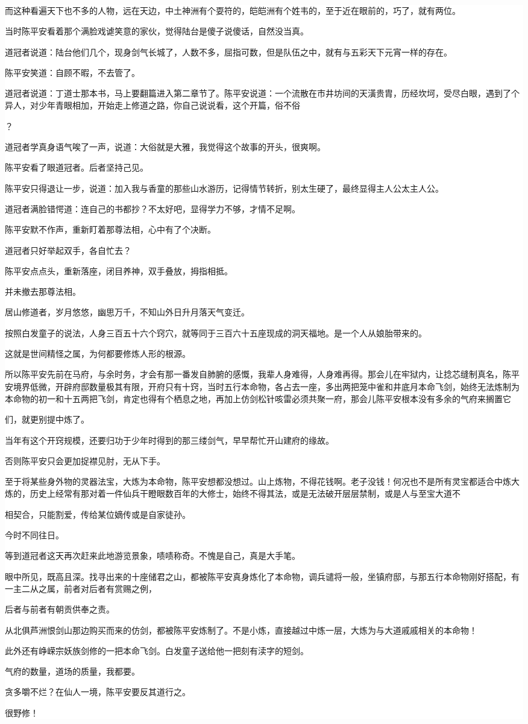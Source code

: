    而这种看遍天下也不多的人物，远在天边，中土神洲有个耍符的，皑皑洲有个姓韦的，至于近在眼前的，巧了，就有两位。

   当时陈平安看着那个满脸戏谑笑意的家伙，觉得陆台是傻子说傻话，自然没当真。

   道冠者说道：陆台他们几个，现身剑气长城了，人数不多，屈指可数，但是队伍之中，就有与五彩天下元宵一样的存在。

   陈平安笑道：自顾不暇，不去管了。

   道冠者说道：丁道士那本书，马上要翻篇进入第二章节了。陈平安说道：一个流散在市井坊间的天潢贵胄，历经坎坷，受尽白眼，遇到了个异人，对少年青眼相加，开始走上修道之路，你自己说说看，这个开篇，俗不俗

   ？

   道冠者学真身语气唉了一声，说道：大俗就是大雅，我觉得这个故事的开头，很爽啊。

   陈平安看了眼道冠者。后者坚持己见。

   陈平安只得退让一步，说道：加入我与香童的那些山水游历，记得情节转折，别太生硬了，最终显得主人公太主人公。

   道冠者满脸错愕道：连自己的书都抄？不太好吧，显得学力不够，才情不足啊。

   陈平安默不作声，重新盯着那尊法相，心中有了个决断。

   道冠者只好举起双手，各自忙去？

   陈平安点点头，重新落座，闭目养神，双手叠放，拇指相抵。

   并未撤去那尊法相。

   居山修道者，岁月悠悠，幽思万千，不知山外日升月落天气变迁。

   按照白发童子的说法，人身三百五十六个窍穴，就等同于三百六十五座现成的洞天福地。是一个人从娘胎带来的。

   这就是世间精怪之属，为何都要修炼人形的根源。

   所以陈平安先前在马府，与余时务，才会有那一番发自肺腑的感慨，我辈人身难得，人身难再得。那会儿在牢狱内，让捻芯缝制真名，陈平安境界低微，开辟府邸数量极其有限，开府只有十窍，当时五行本命物，各占去一座，多出两把笼中雀和井底月本命飞剑，始终无法炼制为本命物的初一和十五两把飞剑，肯定也得有个栖息之地，再加上仿剑松针咳雷必须共聚一府，那会儿陈平安根本没有多余的气府来搁置它

   们，就更别提中炼了。

   当年有这个开窍规模，还要归功于少年时得到的那三缕剑气，早早帮忙开山建府的缘故。

   否则陈平安只会更加捉襟见肘，无从下手。

   至于将某些身外物的灵器法宝，大炼为本命物，陈平安想都没想过。山上炼物，不得花钱啊。老子没钱！何况也不是所有灵宝都适合中炼大炼的，历史上经常有那对着一件仙兵干瞪眼数百年的大修士，始终不得其法，或是无法破开层层禁制，或是人与至宝大道不

   相契合，只能割爱，传给某位嫡传或是自家徒孙。

   今时不同往日。

   等到道冠者这天再次赶来此地游览景象，啧啧称奇。不愧是自己，真是大手笔。

   眼中所见，既高且深。找寻出来的十座储君之山，都被陈平安真身炼化了本命物，调兵谴将一般，坐镇府邸，与那五行本命物刚好搭配，有一主二从之属，前者对后者有赏赐之例，

   后者与前者有朝贡供奉之责。

   从北俱芦洲恨剑山那边购买而来的仿剑，都被陈平安炼制了。不是小炼，直接越过中炼一层，大炼为与大道戚戚相关的本命物！

   此外还有峥嵘宗妖族剑修的一把本命飞剑。白发童子送给他一把刻有渎字的短剑。

   气府的数量，道场的质量，我都要。

   贪多嚼不烂？在仙人一境，陈平安要反其道行之。

   很野修！

